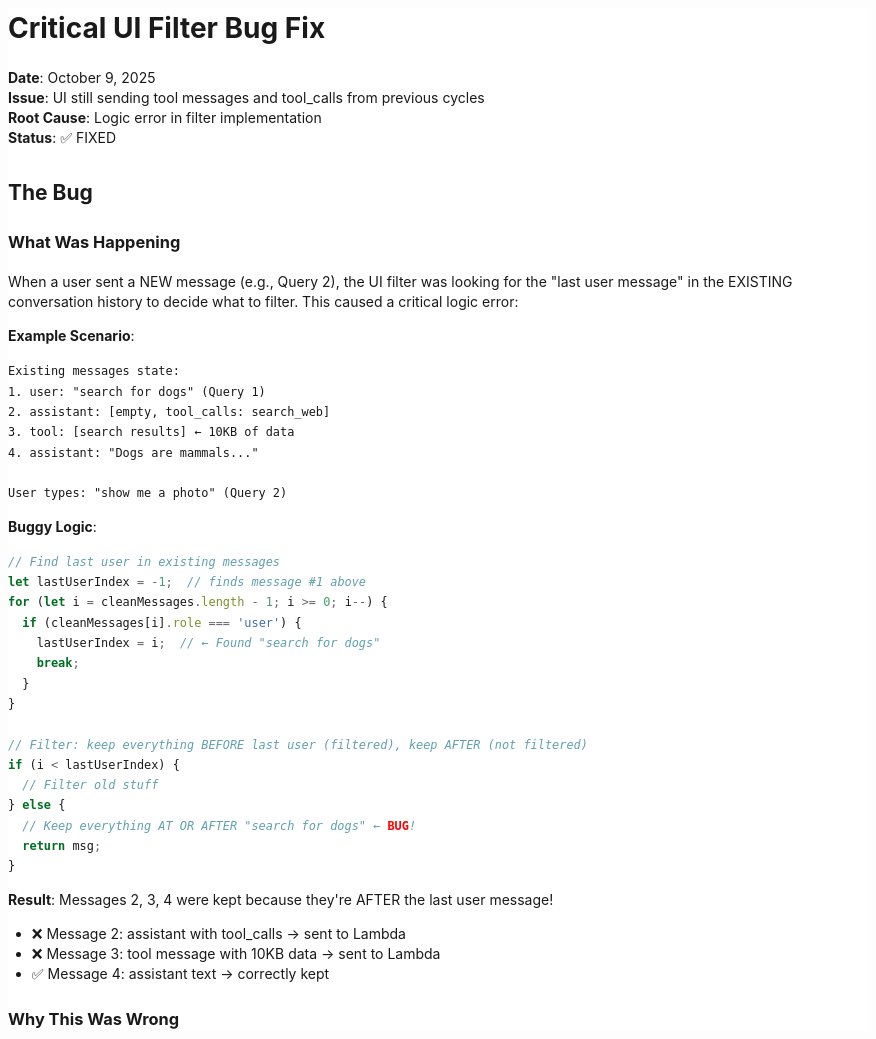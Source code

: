 # Critical UI Filter Bug Fix

**Date**: October 9, 2025  
**Issue**: UI still sending tool messages and tool_calls from previous cycles  
**Root Cause**: Logic error in filter implementation  
**Status**: ✅ FIXED

## The Bug

### What Was Happening

When a user sent a NEW message (e.g., Query 2), the UI filter was looking for the "last user message" in the EXISTING conversation history to decide what to filter. This caused a critical logic error:

**Example Scenario**:
```
Existing messages state:
1. user: "search for dogs" (Query 1)
2. assistant: [empty, tool_calls: search_web]
3. tool: [search results] ← 10KB of data
4. assistant: "Dogs are mammals..."

User types: "show me a photo" (Query 2)
```

**Buggy Logic**:
```typescript
// Find last user in existing messages
let lastUserIndex = -1;  // finds message #1 above
for (let i = cleanMessages.length - 1; i >= 0; i--) {
  if (cleanMessages[i].role === 'user') {
    lastUserIndex = i;  // ← Found "search for dogs"
    break;
  }
}

// Filter: keep everything BEFORE last user (filtered), keep AFTER (not filtered)
if (i < lastUserIndex) {
  // Filter old stuff
} else {
  // Keep everything AT OR AFTER "search for dogs" ← BUG!
  return msg;
}
```

**Result**: Messages 2, 3, 4 were kept because they're AFTER the last user message!
- ❌ Message 2: assistant with tool_calls → sent to Lambda
- ❌ Message 3: tool message with 10KB data → sent to Lambda  
- ✅ Message 4: assistant text → correctly kept

### Why This Was Wrong
